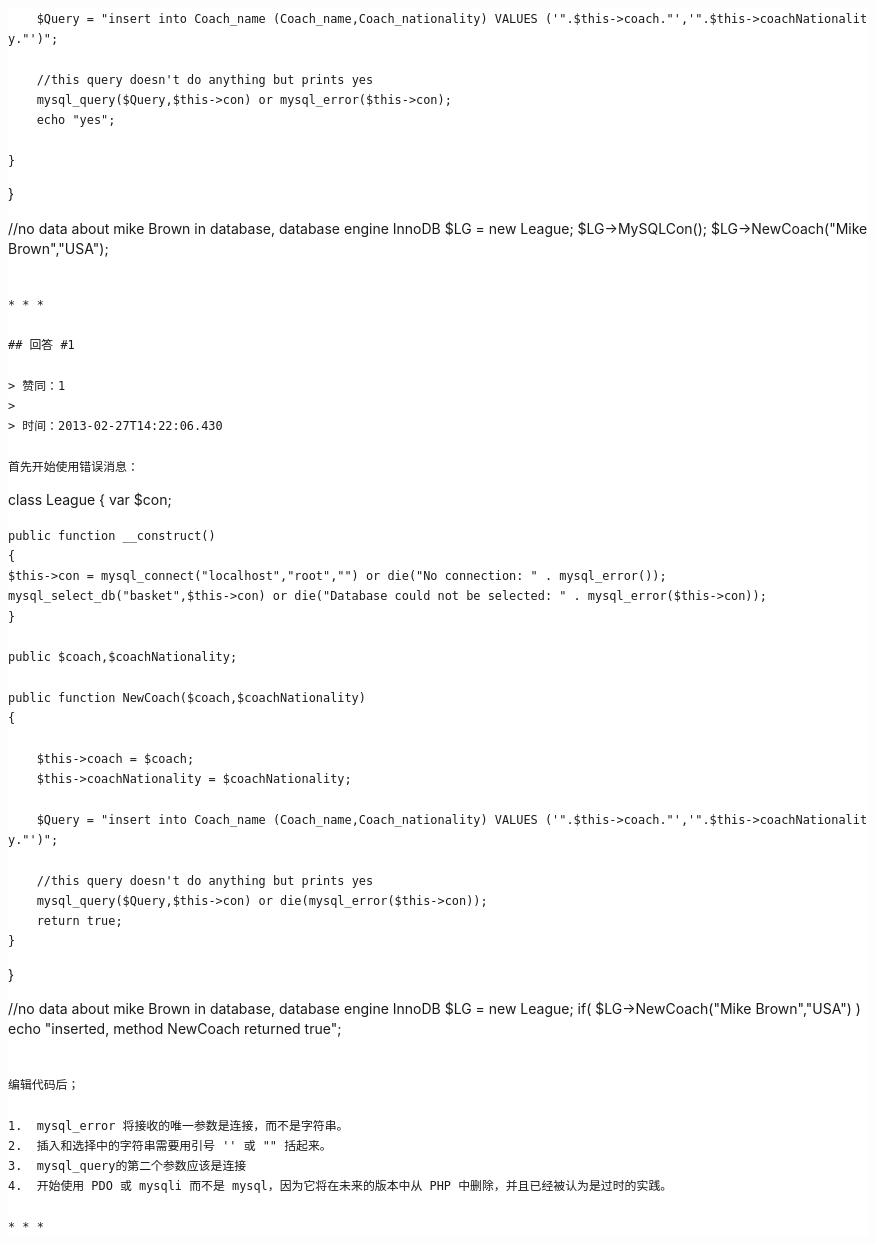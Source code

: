         $Query = "insert into Coach_name (Coach_name,Coach_nationality) VALUES ('".$this->coach."','".$this->coachNationality."')";

        //this query doesn't do anything but prints yes
        mysql_query($Query,$this->con) or mysql_error($this->con);
        echo "yes";

    }
}

//no data about mike Brown in database, database engine InnoDB
$LG = new League;
$LG->MySQLCon();
$LG->NewCoach("Mike Brown","USA"); 
```

* * *

## 回答 #1

> 赞同：1
> 
> 时间：2013-02-27T14:22:06.430

首先开始使用错误消息：

```
class League 
{
    var $con;

    public function __construct()
    {
    $this->con = mysql_connect("localhost","root","") or die("No connection: " . mysql_error());
    mysql_select_db("basket",$this->con) or die("Database could not be selected: " . mysql_error($this->con));
    }

    public $coach,$coachNationality;

    public function NewCoach($coach,$coachNationality)
    {

        $this->coach = $coach;
        $this->coachNationality = $coachNationality;

        $Query = "insert into Coach_name (Coach_name,Coach_nationality) VALUES ('".$this->coach."','".$this->coachNationality."')";

        //this query doesn't do anything but prints yes
        mysql_query($Query,$this->con) or die(mysql_error($this->con));
        return true;    
    }
}

//no data about mike Brown in database, database engine InnoDB
$LG = new League;
if( $LG->NewCoach("Mike Brown","USA") ) echo "inserted, method NewCoach returned true"; 
```

编辑代码后；

1.  mysql_error 将接收的唯一参数是连接，而不是字符串。
2.  插入和选择中的字符串需要用引号 '' 或 "" 括起来。
3.  mysql_query的第二个参数应该是连接
4.  开始使用 PDO 或 mysqli 而不是 mysql，因为它将在未来的版本中从 PHP 中删除，并且已经被认为是过时的实践。

* * *

```